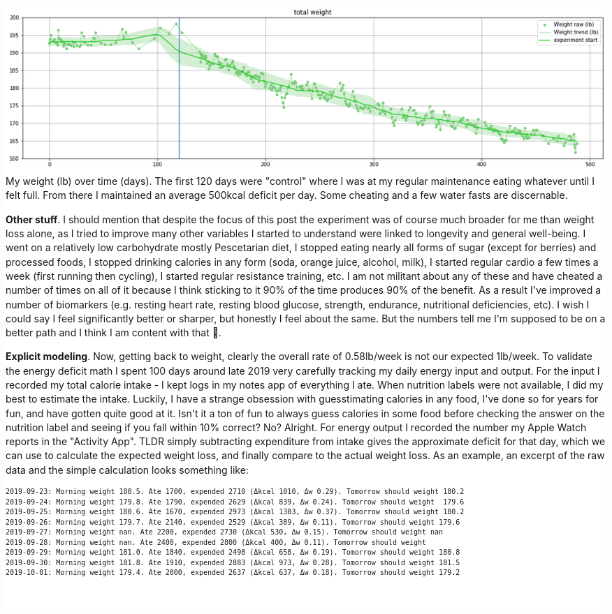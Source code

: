 <div class="imgcap">
<img src="/assets/bio/weight.png">
<div class="thecap">My weight (lb) over time (days). The first 120 days were "control" where I was at my regular maintenance eating whatever until I felt full. From there I maintained an average 500kcal deficit per day. Some cheating and a few water fasts are discernable.</div>
</div>

**Other stuff**. I should mention that despite the focus of this post the experiment was of course much broader for me than weight loss alone, as I tried to improve many other variables I started to understand were linked to longevity and general well-being. I went on a relatively low carbohydrate mostly Pescetarian diet, I stopped eating nearly all forms of sugar (except for berries) and processed foods, I stopped drinking calories in any form (soda, orange juice, alcohol, milk), I started regular cardio a few times a week (first running then cycling), I started regular resistance training, etc. I am not militant about any of these and have cheated a number of times on all of it because I think sticking to it 90% of the time produces 90% of the benefit. As a result I've improved a number of biomarkers (e.g. resting heart rate, resting blood glucose, strength, endurance, nutritional deficiencies, etc). I wish I could say I feel significantly better or sharper, but honestly I feel about the same. But the numbers tell me I'm supposed to be on a better path and I think I am content with that 🤷.

**Explicit modeling**. Now, getting back to weight, clearly the overall rate of 0.58lb/week is not our expected 1lb/week. To validate the energy deficit math I spent 100 days around late 2019 very carefully tracking my daily energy input and output. For the input I recorded my total calorie intake - I kept logs in my notes app of everything I ate. When nutrition labels were not available, I did my best to estimate the intake. Luckily, I have a strange obsession with guesstimating calories in any food, I've done so for years for fun, and have gotten quite good at it. Isn't it a ton of fun to always guess calories in some food before checking the answer on the nutrition label and seeing if you fall within 10% correct? No? Alright. For energy output I recorded the number my Apple Watch reports in the "Activity App". TLDR simply subtracting expenditure from intake gives the approximate deficit for that day, which we can use to calculate the expected weight loss, and finally compare to the actual weight loss. As an example, an excerpt of the raw data and the simple calculation looks something like:

<pre style="font-size:10px">
2019-09-23: Morning weight 180.5. Ate 1700, expended 2710 (Δkcal 1010, Δw 0.29). Tomorrow should weight 180.2
2019-09-24: Morning weight 179.8. Ate 1790, expended 2629 (Δkcal 839, Δw 0.24). Tomorrow should weight  179.6
2019-09-25: Morning weight 180.6. Ate 1670, expended 2973 (Δkcal 1303, Δw 0.37). Tomorrow should weight 180.2
2019-09-26: Morning weight 179.7. Ate 2140, expended 2529 (Δkcal 389, Δw 0.11). Tomorrow should weight 179.6
2019-09-27: Morning weight nan. Ate 2200, expended 2730 (Δkcal 530, Δw 0.15). Tomorrow should weight nan
2019-09-28: Morning weight nan. Ate 2400, expended 2800 (Δkcal 400, Δw 0.11). Tomorrow should weight 
2019-09-29: Morning weight 181.0. Ate 1840, expended 2498 (Δkcal 658, Δw 0.19). Tomorrow should weight 180.8
2019-09-30: Morning weight 181.8. Ate 1910, expended 2883 (Δkcal 973, Δw 0.28). Tomorrow should weight 181.5
2019-10-01: Morning weight 179.4. Ate 2000, expended 2637 (Δkcal 637, Δw 0.18). Tomorrow should weight 179.2